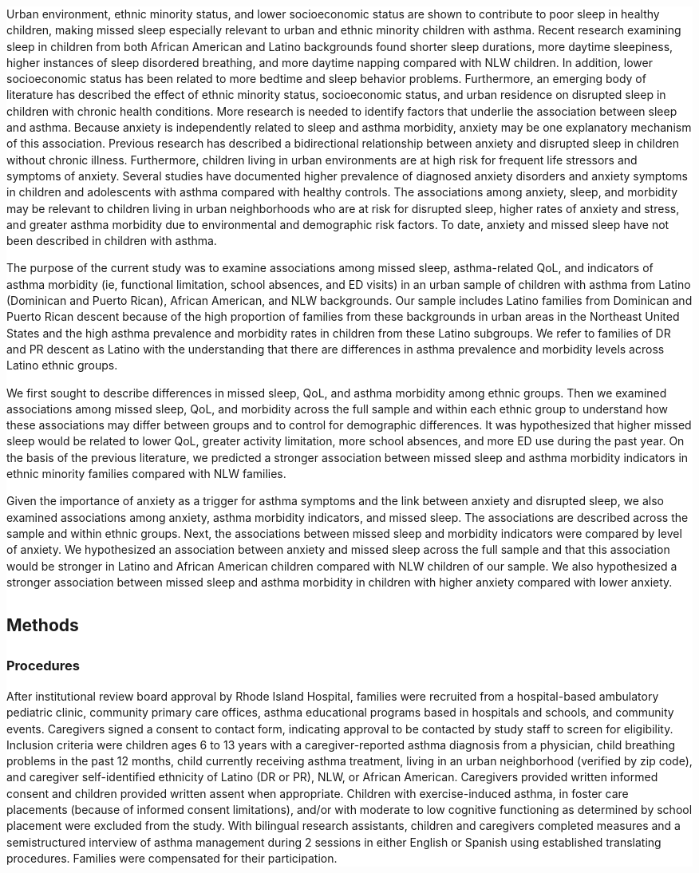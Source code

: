 Urban environment, ethnic minority status, and lower socioeconomic status are shown to contribute to poor sleep in healthy children, making missed sleep especially relevant to urban and ethnic minority children with asthma. Recent research examining sleep in children from both African American and Latino backgrounds found shorter sleep durations, more daytime sleepiness, higher instances of sleep disordered breathing, and more daytime napping compared with NLW children. In addition, lower socioeconomic status has been related to more bedtime and sleep behavior problems. Furthermore, an emerging body of literature has described the effect of ethnic minority status, socioeconomic status, and urban residence on disrupted sleep in children with chronic health conditions. More research is needed to identify factors that underlie the association between sleep and asthma. Because anxiety is independently related to sleep and asthma morbidity, anxiety may be one explanatory mechanism of this association. Previous research has described a bidirectional relationship between anxiety and disrupted sleep in children without chronic illness. Furthermore, children living in urban environments are at high risk for frequent life stressors and symptoms of anxiety. Several studies have documented higher prevalence of diagnosed anxiety disorders and anxiety symptoms in children and adolescents with asthma compared with healthy controls. The associations among anxiety, sleep, and morbidity may be relevant to children living in urban neighborhoods who are at risk for disrupted sleep, higher rates of anxiety and stress, and greater asthma morbidity due to environmental and demographic risk factors. To date, anxiety and missed sleep have not been described in children with asthma.

The purpose of the current study was to examine associations among missed sleep, asthma-related QoL, and indicators of asthma morbidity (ie, functional limitation, school absences, and ED visits) in an urban sample of children with asthma from Latino (Dominican and Puerto Rican), African American, and NLW backgrounds. Our sample includes Latino families from Dominican and Puerto Rican descent because of the high proportion of families from these backgrounds in urban areas in the Northeast United States and the high asthma prevalence and morbidity rates in children from these Latino subgroups. We refer to families of DR and PR descent as Latino with the understanding that there are differences in asthma prevalence and morbidity levels across Latino ethnic groups.

We first sought to describe differences in missed sleep, QoL, and asthma morbidity among ethnic groups. Then we examined associations among missed sleep, QoL, and morbidity across the full sample and within each ethnic group to understand how these associations may differ between groups and to control for demographic differences. It was hypothesized that higher missed sleep would be related to lower QoL, greater activity limitation, more school absences, and more ED use during the past year. On the basis of the previous literature, we predicted a stronger association between missed sleep and asthma morbidity indicators in ethnic minority families compared with NLW families.

Given the importance of anxiety as a trigger for asthma symptoms and the link between anxiety and disrupted sleep, we also examined associations among anxiety, asthma morbidity indicators, and missed sleep. The associations are described across the sample and within ethnic groups. Next, the associations between missed sleep and morbidity indicators were compared by level of anxiety. We hypothesized an association between anxiety and missed sleep across the full sample and that this association would be stronger in Latino and African American children compared with NLW children of our sample. We also hypothesized a stronger association between missed sleep and asthma morbidity in children with higher anxiety compared with lower anxiety.

## Methods

### Procedures
After institutional review board approval by Rhode Island Hospital, families were recruited from a hospital-based ambulatory pediatric clinic, community primary care offices, asthma educational programs based in hospitals and schools, and community events. Caregivers signed a consent to contact form, indicating approval to be contacted by study staff to screen for eligibility. Inclusion criteria were children ages 6 to 13 years with a caregiver-reported asthma diagnosis from a physician, child breathing problems in the past 12 months, child currently receiving asthma treatment, living in an urban neighborhood (verified by zip code), and caregiver self-identified ethnicity of Latino (DR or PR), NLW, or African American. Caregivers provided written informed consent and children provided written assent when appropriate. Children with exercise-induced asthma, in foster care placements (because of informed consent limitations), and/or with moderate to low cognitive functioning as determined by school placement were excluded from the study. With bilingual research assistants, children and caregivers completed measures and a semistructured interview of asthma management during 2 sessions in either English or Spanish using established translating procedures. Families were compensated for their participation.
